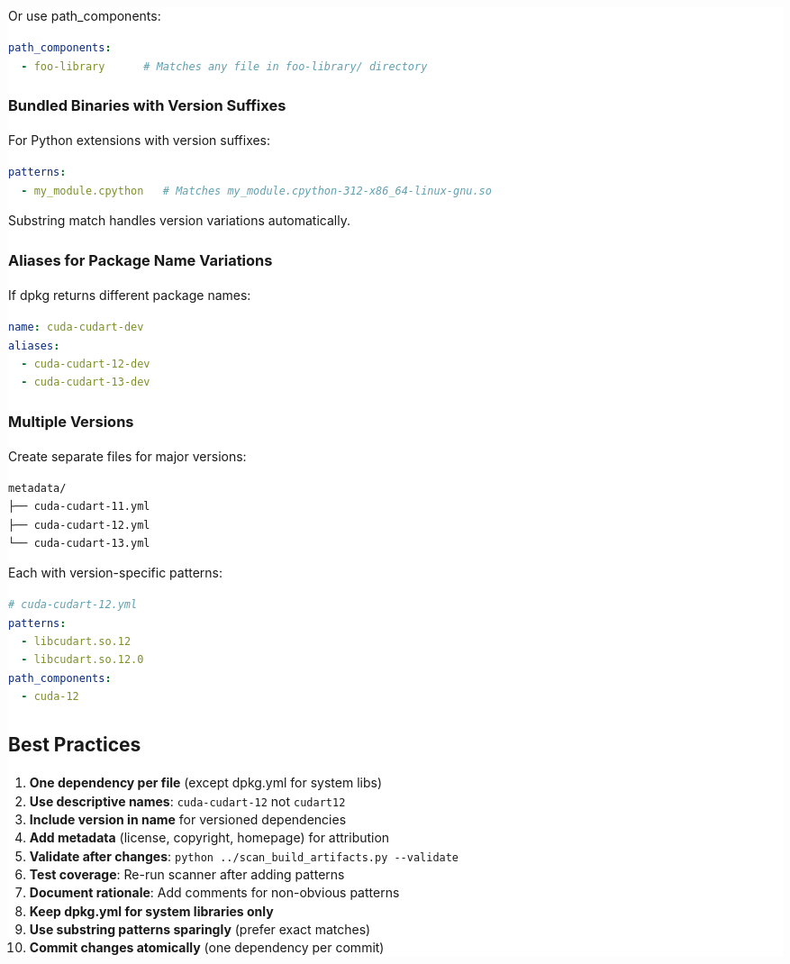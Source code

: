 Or use path_components:
```yaml
path_components:
  - foo-library      # Matches any file in foo-library/ directory
```

### Bundled Binaries with Version Suffixes

For Python extensions with version suffixes:

```yaml
patterns:
  - my_module.cpython   # Matches my_module.cpython-312-x86_64-linux-gnu.so
```

Substring match handles version variations automatically.

### Aliases for Package Name Variations

If dpkg returns different package names:

```yaml
name: cuda-cudart-dev
aliases:
  - cuda-cudart-12-dev
  - cuda-cudart-13-dev
```

### Multiple Versions

Create separate files for major versions:

```
metadata/
├── cuda-cudart-11.yml
├── cuda-cudart-12.yml
└── cuda-cudart-13.yml
```

Each with version-specific patterns:

```yaml
# cuda-cudart-12.yml
patterns:
  - libcudart.so.12
  - libcudart.so.12.0
path_components:
  - cuda-12
```

## Best Practices

1. **One dependency per file** (except dpkg.yml for system libs)
2. **Use descriptive names**: `cuda-cudart-12` not `cudart12`
3. **Include version in name** for versioned dependencies
4. **Add metadata** (license, copyright, homepage) for attribution
5. **Validate after changes**: `python ../scan_build_artifacts.py --validate`
6. **Test coverage**: Re-run scanner after adding patterns
7. **Document rationale**: Add comments for non-obvious patterns
8. **Keep dpkg.yml for system libraries only**
9. **Use substring patterns sparingly** (prefer exact matches)
10. **Commit changes atomically** (one dependency per commit)
